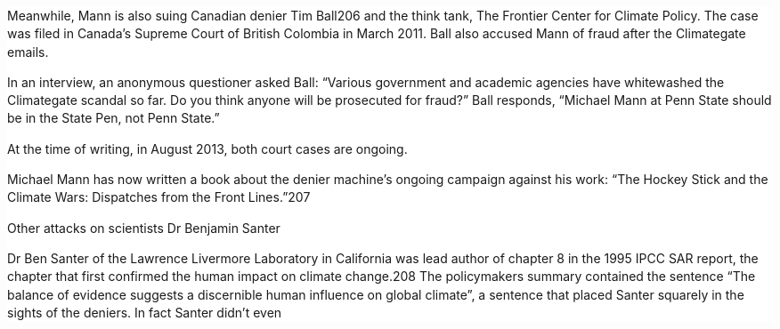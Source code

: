 Meanwhile, Mann is also suing Canadian denier Tim Ball206 and the think tank, The Frontier Center for
Climate Policy. The case was filed in Canada’s Supreme Court of British Colombia in March 2011. Ball also
accused Mann of fraud after the Climategate emails.

In an interview, an anonymous questioner asked Ball: “Various government and academic agencies have
whitewashed the Climategate scandal so far. Do you think anyone will be prosecuted for fraud?” Ball
responds, “Michael Mann at Penn State should be in the State Pen, not Penn State.”

At the time of writing, in August 2013, both court cases are ongoing.

Michael Mann has now written a book about the denier machine’s ongoing campaign against his work: “The
Hockey Stick and the Climate Wars: Dispatches from the Front Lines.”207

Other attacks on scientists
Dr Benjamin Santer

Dr Ben Santer of the Lawrence Livermore Laboratory in California was lead author of chapter 8 in the 1995
IPCC SAR report, the chapter that first confirmed the human impact on climate change.208 The policymakers
summary contained the sentence “The balance of evidence suggests a discernible human influence on
global climate”, a sentence that placed Santer squarely in the sights of the deniers. In fact Santer didn’t even

